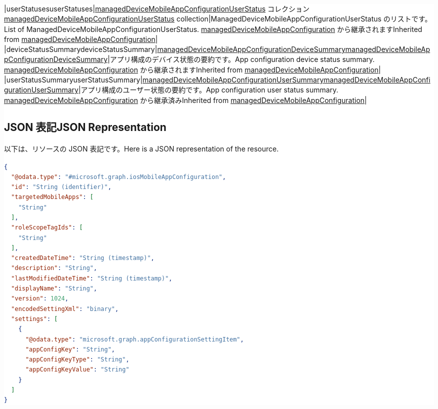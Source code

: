|<span data-ttu-id="cd811-181">userStatuses</span><span class="sxs-lookup"><span data-stu-id="cd811-181">userStatuses</span></span>|<span data-ttu-id="cd811-182">[managedDeviceMobileAppConfigurationUserStatus](../resources/intune-apps-manageddevicemobileappconfigurationuserstatus.md) コレクション</span><span class="sxs-lookup"><span data-stu-id="cd811-182">[managedDeviceMobileAppConfigurationUserStatus](../resources/intune-apps-manageddevicemobileappconfigurationuserstatus.md) collection</span></span>|<span data-ttu-id="cd811-183">ManagedDeviceMobileAppConfigurationUserStatus のリストです。</span><span class="sxs-lookup"><span data-stu-id="cd811-183">List of ManagedDeviceMobileAppConfigurationUserStatus.</span></span> <span data-ttu-id="cd811-184">[managedDeviceMobileAppConfiguration](../resources/intune-apps-manageddevicemobileappconfiguration.md) から継承されます</span><span class="sxs-lookup"><span data-stu-id="cd811-184">Inherited from [managedDeviceMobileAppConfiguration](../resources/intune-apps-manageddevicemobileappconfiguration.md)</span></span>|
|<span data-ttu-id="cd811-185">deviceStatusSummary</span><span class="sxs-lookup"><span data-stu-id="cd811-185">deviceStatusSummary</span></span>|[<span data-ttu-id="cd811-186">managedDeviceMobileAppConfigurationDeviceSummary</span><span class="sxs-lookup"><span data-stu-id="cd811-186">managedDeviceMobileAppConfigurationDeviceSummary</span></span>](../resources/intune-apps-manageddevicemobileappconfigurationdevicesummary.md)|<span data-ttu-id="cd811-187">アプリ構成のデバイス状態の要約です。</span><span class="sxs-lookup"><span data-stu-id="cd811-187">App configuration device status summary.</span></span> <span data-ttu-id="cd811-188">[managedDeviceMobileAppConfiguration](../resources/intune-apps-manageddevicemobileappconfiguration.md) から継承されます</span><span class="sxs-lookup"><span data-stu-id="cd811-188">Inherited from [managedDeviceMobileAppConfiguration](../resources/intune-apps-manageddevicemobileappconfiguration.md)</span></span>|
|<span data-ttu-id="cd811-189">userStatusSummary</span><span class="sxs-lookup"><span data-stu-id="cd811-189">userStatusSummary</span></span>|[<span data-ttu-id="cd811-190">managedDeviceMobileAppConfigurationUserSummary</span><span class="sxs-lookup"><span data-stu-id="cd811-190">managedDeviceMobileAppConfigurationUserSummary</span></span>](../resources/intune-apps-manageddevicemobileappconfigurationusersummary.md)|<span data-ttu-id="cd811-191">アプリ構成のユーザー状態の要約です。</span><span class="sxs-lookup"><span data-stu-id="cd811-191">App configuration user status summary.</span></span> <span data-ttu-id="cd811-192">[managedDeviceMobileAppConfiguration](../resources/intune-apps-manageddevicemobileappconfiguration.md) から継承済み</span><span class="sxs-lookup"><span data-stu-id="cd811-192">Inherited from [managedDeviceMobileAppConfiguration](../resources/intune-apps-manageddevicemobileappconfiguration.md)</span></span>|

## <a name="json-representation"></a><span data-ttu-id="cd811-193">JSON 表記</span><span class="sxs-lookup"><span data-stu-id="cd811-193">JSON Representation</span></span>
<span data-ttu-id="cd811-194">以下は、リソースの JSON 表記です。</span><span class="sxs-lookup"><span data-stu-id="cd811-194">Here is a JSON representation of the resource.</span></span>

``` json
{
  "@odata.type": "#microsoft.graph.iosMobileAppConfiguration",
  "id": "String (identifier)",
  "targetedMobileApps": [
    "String"
  ],
  "roleScopeTagIds": [
    "String"
  ],
  "createdDateTime": "String (timestamp)",
  "description": "String",
  "lastModifiedDateTime": "String (timestamp)",
  "displayName": "String",
  "version": 1024,
  "encodedSettingXml": "binary",
  "settings": [
    {
      "@odata.type": "microsoft.graph.appConfigurationSettingItem",
      "appConfigKey": "String",
      "appConfigKeyType": "String",
      "appConfigKeyValue": "String"
    }
  ]
}
```





